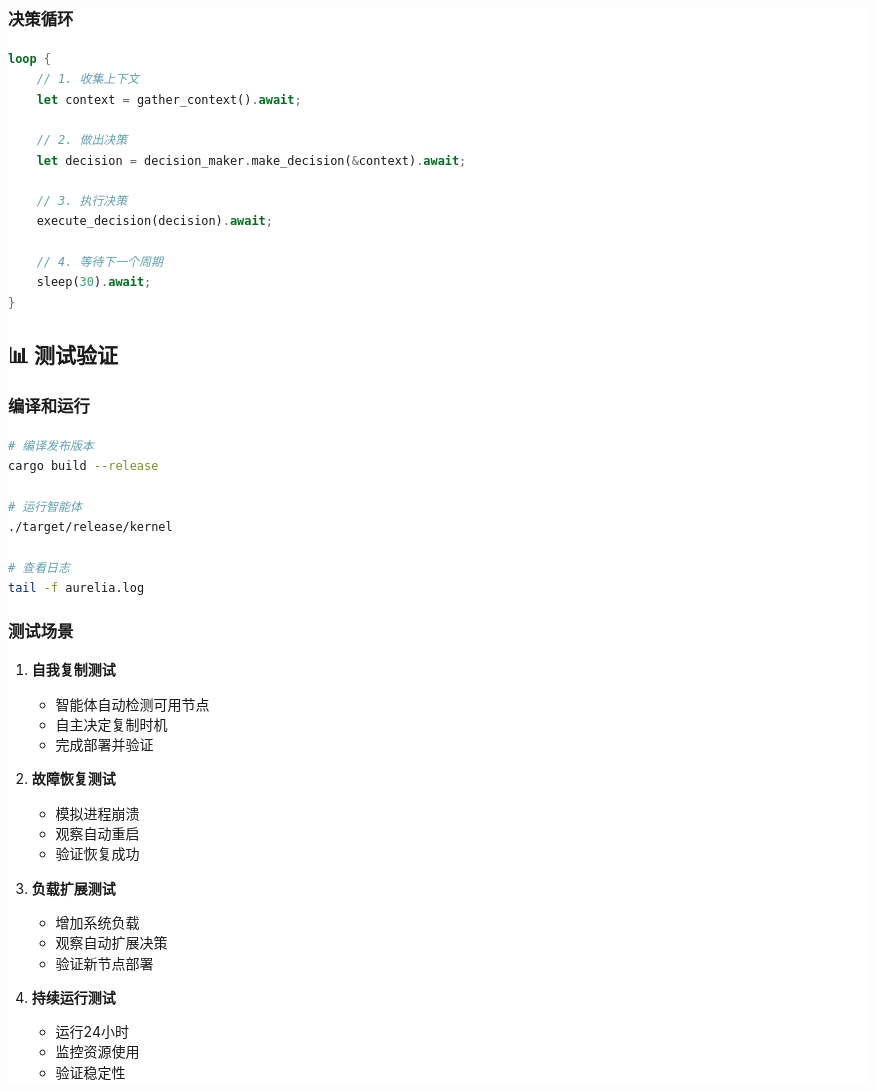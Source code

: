 ### 决策循环

```rust
loop {
    // 1. 收集上下文
    let context = gather_context().await;
    
    // 2. 做出决策
    let decision = decision_maker.make_decision(&context).await;
    
    // 3. 执行决策
    execute_decision(decision).await;
    
    // 4. 等待下一个周期
    sleep(30).await;
}
```

## 📊 测试验证

### 编译和运行

```bash
# 编译发布版本
cargo build --release

# 运行智能体
./target/release/kernel

# 查看日志
tail -f aurelia.log
```

### 测试场景

1. **自我复制测试**
   - 智能体自动检测可用节点
   - 自主决定复制时机
   - 完成部署并验证

2. **故障恢复测试**
   - 模拟进程崩溃
   - 观察自动重启
   - 验证恢复成功

3. **负载扩展测试**
   - 增加系统负载
   - 观察自动扩展决策
   - 验证新节点部署

4. **持续运行测试**
   - 运行24小时
   - 监控资源使用
   - 验证稳定性

